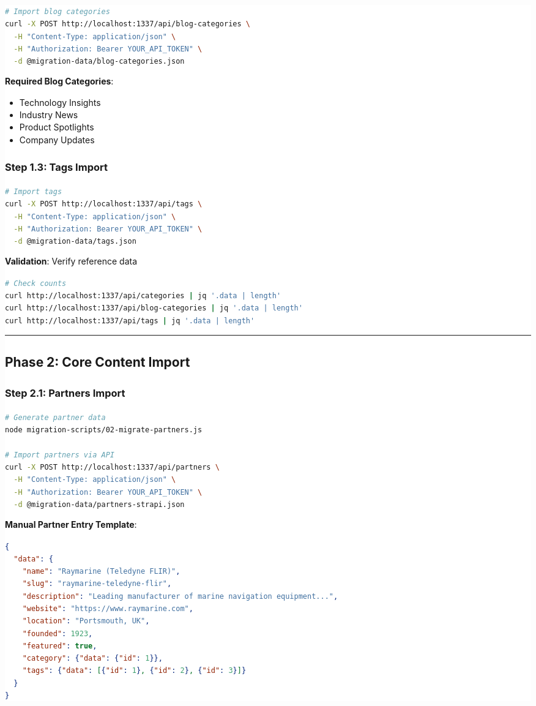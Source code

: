 ```bash
# Import blog categories
curl -X POST http://localhost:1337/api/blog-categories \
  -H "Content-Type: application/json" \
  -H "Authorization: Bearer YOUR_API_TOKEN" \
  -d @migration-data/blog-categories.json
```

**Required Blog Categories**:
- Technology Insights
- Industry News
- Product Spotlights
- Company Updates

### Step 1.3: Tags Import

```bash
# Import tags
curl -X POST http://localhost:1337/api/tags \
  -H "Content-Type: application/json" \
  -H "Authorization: Bearer YOUR_API_TOKEN" \
  -d @migration-data/tags.json
```

**Validation**: Verify reference data
```bash
# Check counts
curl http://localhost:1337/api/categories | jq '.data | length'
curl http://localhost:1337/api/blog-categories | jq '.data | length'
curl http://localhost:1337/api/tags | jq '.data | length'
```

---

## Phase 2: Core Content Import

### Step 2.1: Partners Import

```bash
# Generate partner data
node migration-scripts/02-migrate-partners.js

# Import partners via API
curl -X POST http://localhost:1337/api/partners \
  -H "Content-Type: application/json" \
  -H "Authorization: Bearer YOUR_API_TOKEN" \
  -d @migration-data/partners-strapi.json
```

**Manual Partner Entry Template**:
```json
{
  "data": {
    "name": "Raymarine (Teledyne FLIR)",
    "slug": "raymarine-teledyne-flir",
    "description": "Leading manufacturer of marine navigation equipment...",
    "website": "https://www.raymarine.com",
    "location": "Portsmouth, UK",
    "founded": 1923,
    "featured": true,
    "category": {"data": {"id": 1}},
    "tags": {"data": [{"id": 1}, {"id": 2}, {"id": 3}]}
  }
}
```
